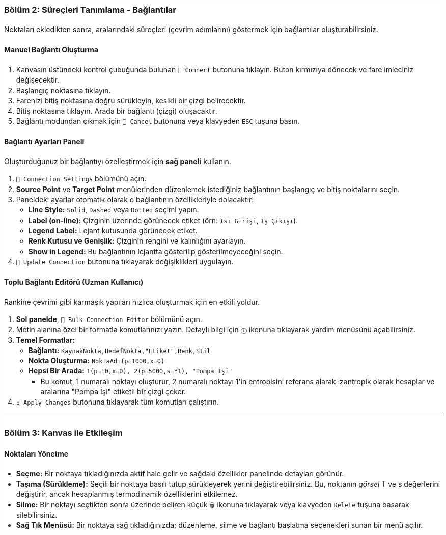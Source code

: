 
### Bölüm 2: Süreçleri Tanımlama - Bağlantılar

Noktaları ekledikten sonra, aralarındaki süreçleri (çevrim adımlarını) göstermek için bağlantılar oluşturabilirsiniz.

#### Manuel Bağlantı Oluşturma

1.  Kanvasın üstündeki kontrol çubuğunda bulunan `🔗 Connect` butonuna tıklayın. Buton kırmızıya dönecek ve fare imleciniz değişecektir.
2.  Başlangıç noktasına tıklayın.
3.  Farenizi bitiş noktasına doğru sürükleyin, kesikli bir çizgi belirecektir.
4.  Bitiş noktasına tıklayın. Arada bir bağlantı (çizgi) oluşacaktır.
5.  Bağlantı modundan çıkmak için `🔗 Cancel` butonuna veya klavyeden `ESC` tuşuna basın.

#### Bağlantı Ayarları Paneli

Oluşturduğunuz bir bağlantıyı özelleştirmek için **sağ paneli** kullanın.

1.  `🔗 Connection Settings` bölümünü açın.
2.  **Source Point** ve **Target Point** menülerinden düzenlemek istediğiniz bağlantının başlangıç ve bitiş noktalarını seçin.
3.  Paneldeki ayarlar otomatik olarak o bağlantının özellikleriyle dolacaktır:
    *   **Line Style:** `Solid`, `Dashed` veya `Dotted` seçimi yapın.
    *   **Label (on-line):** Çizginin üzerinde görünecek etiket (örn: `Isı Girişi`, `İş Çıkışı`).
    *   **Legend Label:** Lejant kutusunda görünecek etiket.
    *   **Renk Kutusu ve Genişlik:** Çizginin rengini ve kalınlığını ayarlayın.
    *   **Show in Legend:** Bu bağlantının lejantta gösterilip gösterilmeyeceğini seçin.
4.  `🔄 Update Connection` butonuna tıklayarak değişiklikleri uygulayın.

#### Toplu Bağlantı Editörü (Uzman Kullanıcı)

Rankine çevrimi gibi karmaşık yapıları hızlıca oluşturmak için en etkili yoldur.

1.  **Sol panelde**, `🔗 Bulk Connection Editor` bölümünü açın.
2.  Metin alanına özel bir formatla komutlarınızı yazın. Detaylı bilgi için `ⓘ` ikonuna tıklayarak yardım menüsünü açabilirsiniz.
3.  **Temel Formatlar:**
    *   **Bağlantı:** `KaynakNokta,HedefNokta,"Etiket",Renk,Stil`
    *   **Nokta Oluşturma:** `NoktaAdı(p=1000,x=0)`
    *   **Hepsi Bir Arada:** `1(p=10,x=0), 2(p=5000,s=*1), "Pompa İşi"`
        *   Bu komut, 1 numaralı noktayı oluşturur, 2 numaralı noktayı 1'in entropisini referans alarak izantropik olarak hesaplar ve aralarına "Pompa İşi" etiketli bir çizgi çeker.
4.  `↥ Apply Changes` butonuna tıklayarak tüm komutları çalıştırın.

---

### Bölüm 3: Kanvas ile Etkileşim

#### Noktaları Yönetme

*   **Seçme:** Bir noktaya tıkladığınızda aktif hale gelir ve sağdaki özellikler panelinde detayları görünür.
*   **Taşıma (Sürükleme):** Seçili bir noktaya basılı tutup sürükleyerek yerini değiştirebilirsiniz. Bu, noktanın *görsel* T ve s değerlerini değiştirir, ancak hesaplanmış termodinamik özelliklerini etkilemez.
*   **Silme:** Bir noktayı seçtikten sonra üzerinde beliren küçük `🗑️` ikonuna tıklayarak veya klavyeden `Delete` tuşuna basarak silebilirsiniz.
*   **Sağ Tık Menüsü:** Bir noktaya sağ tıkladığınızda; düzenleme, silme ve bağlantı başlatma seçenekleri sunan bir menü açılır.
